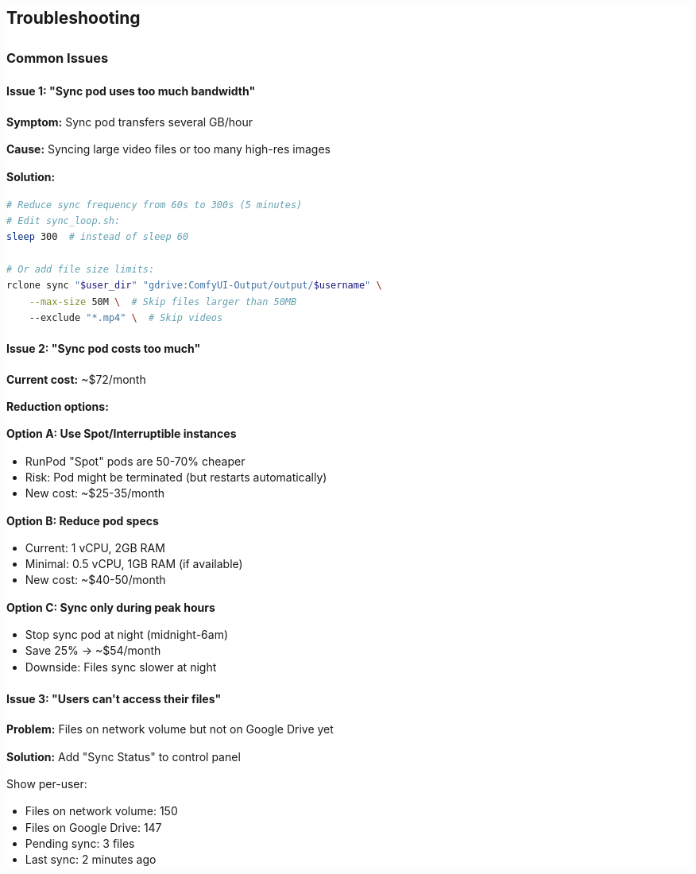 
## Troubleshooting

### Common Issues

#### Issue 1: "Sync pod uses too much bandwidth"

**Symptom:** Sync pod transfers several GB/hour

**Cause:** Syncing large video files or too many high-res images

**Solution:**
```bash
# Reduce sync frequency from 60s to 300s (5 minutes)
# Edit sync_loop.sh:
sleep 300  # instead of sleep 60

# Or add file size limits:
rclone sync "$user_dir" "gdrive:ComfyUI-Output/output/$username" \
    --max-size 50M \  # Skip files larger than 50MB
    --exclude "*.mp4" \  # Skip videos
```

#### Issue 2: "Sync pod costs too much"

**Current cost:** ~$72/month

**Reduction options:**

**Option A: Use Spot/Interruptible instances**
- RunPod "Spot" pods are 50-70% cheaper
- Risk: Pod might be terminated (but restarts automatically)
- New cost: ~$25-35/month

**Option B: Reduce pod specs**
- Current: 1 vCPU, 2GB RAM
- Minimal: 0.5 vCPU, 1GB RAM (if available)
- New cost: ~$40-50/month

**Option C: Sync only during peak hours**
- Stop sync pod at night (midnight-6am)
- Save 25% → ~$54/month
- Downside: Files sync slower at night

#### Issue 3: "Users can't access their files"

**Problem:** Files on network volume but not on Google Drive yet

**Solution:** Add "Sync Status" to control panel

Show per-user:
- Files on network volume: 150
- Files on Google Drive: 147
- Pending sync: 3 files
- Last sync: 2 minutes ago
